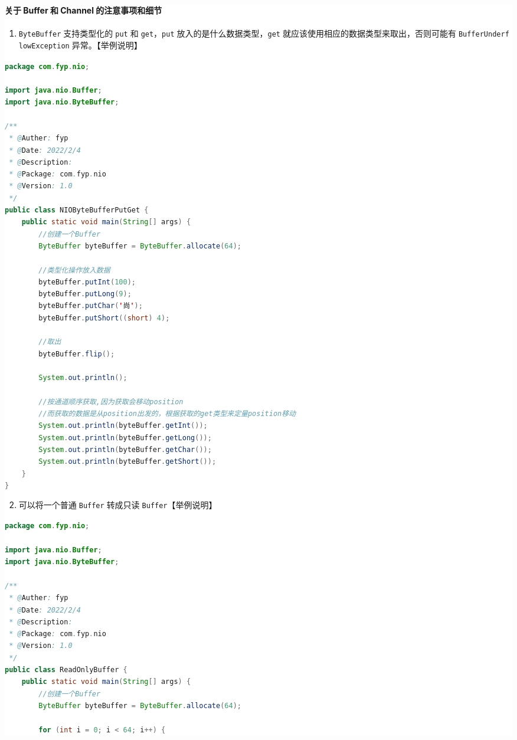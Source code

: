 #### 关于 Buffer 和 Channel 的注意事项和细节

1. `ByteBuffer` 支持类型化的 `put` 和 `get`，`put` 放入的是什么数据类型，`get` 就应该使用相应的数据类型来取出，否则可能有 `BufferUnderflowException` 异常。【举例说明】

```java
package com.fyp.nio;

import java.nio.Buffer;
import java.nio.ByteBuffer;

/**
 * @Auther: fyp
 * @Date: 2022/2/4
 * @Description:
 * @Package: com.fyp.nio
 * @Version: 1.0
 */
public class NIOByteBufferPutGet {
    public static void main(String[] args) {
        //创建一个Buffer
        ByteBuffer byteBuffer = ByteBuffer.allocate(64);

        //类型化操作放入数据
        byteBuffer.putInt(100);
        byteBuffer.putLong(9);
        byteBuffer.putChar('尚');
        byteBuffer.putShort((short) 4);

        //取出
        byteBuffer.flip();

        System.out.println();

        //按通道顺序获取,因为获取会移动position
        //而获取的数据是从position出发的，根据获取的get类型来定量position移动
        System.out.println(byteBuffer.getInt());
        System.out.println(byteBuffer.getLong());
        System.out.println(byteBuffer.getChar());
        System.out.println(byteBuffer.getShort());
    }
}

```

2. 可以将一个普通 `Buffer` 转成只读 `Buffer`【举例说明】

```java
package com.fyp.nio;

import java.nio.Buffer;
import java.nio.ByteBuffer;

/**
 * @Auther: fyp
 * @Date: 2022/2/4
 * @Description:
 * @Package: com.fyp.nio
 * @Version: 1.0
 */
public class ReadOnlyBuffer {
    public static void main(String[] args) {
        //创建一个Buffer
        ByteBuffer byteBuffer = ByteBuffer.allocate(64);

        for (int i = 0; i < 64; i++) {
```